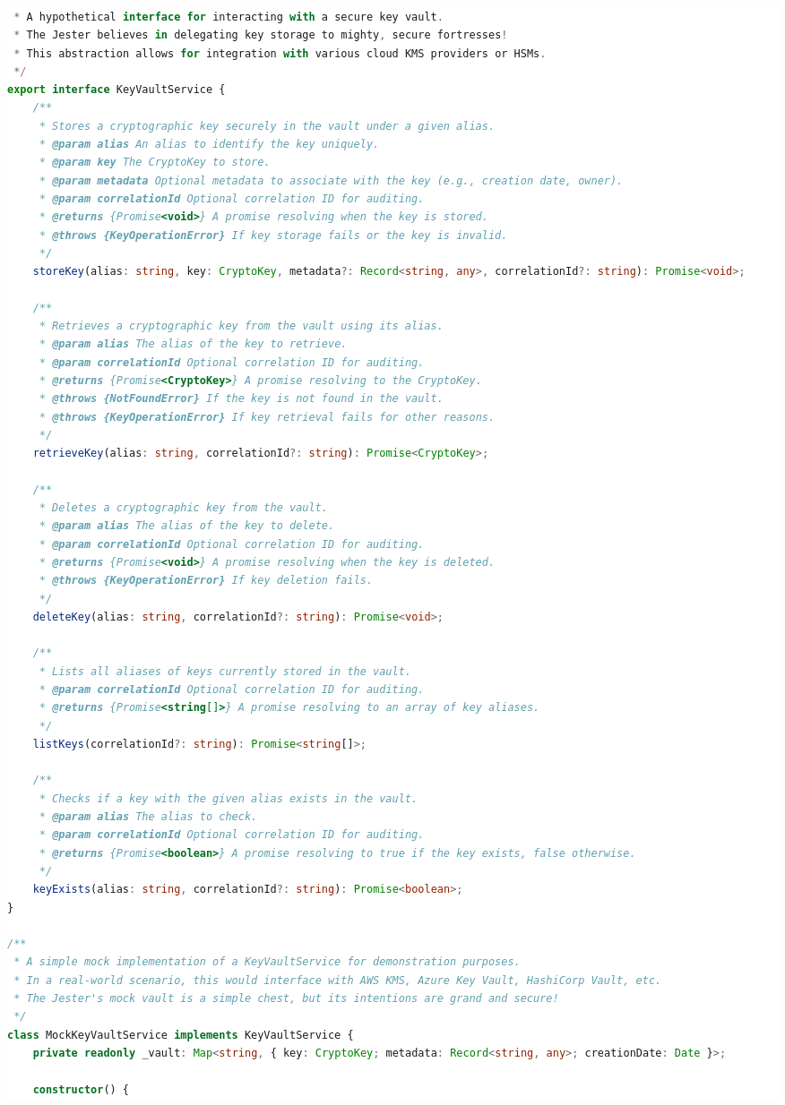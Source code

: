 ```typescript
 * A hypothetical interface for interacting with a secure key vault.
 * The Jester believes in delegating key storage to mighty, secure fortresses!
 * This abstraction allows for integration with various cloud KMS providers or HSMs.
 */
export interface KeyVaultService {
    /**
     * Stores a cryptographic key securely in the vault under a given alias.
     * @param alias An alias to identify the key uniquely.
     * @param key The CryptoKey to store.
     * @param metadata Optional metadata to associate with the key (e.g., creation date, owner).
     * @param correlationId Optional correlation ID for auditing.
     * @returns {Promise<void>} A promise resolving when the key is stored.
     * @throws {KeyOperationError} If key storage fails or the key is invalid.
     */
    storeKey(alias: string, key: CryptoKey, metadata?: Record<string, any>, correlationId?: string): Promise<void>;

    /**
     * Retrieves a cryptographic key from the vault using its alias.
     * @param alias The alias of the key to retrieve.
     * @param correlationId Optional correlation ID for auditing.
     * @returns {Promise<CryptoKey>} A promise resolving to the CryptoKey.
     * @throws {NotFoundError} If the key is not found in the vault.
     * @throws {KeyOperationError} If key retrieval fails for other reasons.
     */
    retrieveKey(alias: string, correlationId?: string): Promise<CryptoKey>;

    /**
     * Deletes a cryptographic key from the vault.
     * @param alias The alias of the key to delete.
     * @param correlationId Optional correlation ID for auditing.
     * @returns {Promise<void>} A promise resolving when the key is deleted.
     * @throws {KeyOperationError} If key deletion fails.
     */
    deleteKey(alias: string, correlationId?: string): Promise<void>;

    /**
     * Lists all aliases of keys currently stored in the vault.
     * @param correlationId Optional correlation ID for auditing.
     * @returns {Promise<string[]>} A promise resolving to an array of key aliases.
     */
    listKeys(correlationId?: string): Promise<string[]>;

    /**
     * Checks if a key with the given alias exists in the vault.
     * @param alias The alias to check.
     * @param correlationId Optional correlation ID for auditing.
     * @returns {Promise<boolean>} A promise resolving to true if the key exists, false otherwise.
     */
    keyExists(alias: string, correlationId?: string): Promise<boolean>;
}

/**
 * A simple mock implementation of a KeyVaultService for demonstration purposes.
 * In a real-world scenario, this would interface with AWS KMS, Azure Key Vault, HashiCorp Vault, etc.
 * The Jester's mock vault is a simple chest, but its intentions are grand and secure!
 */
class MockKeyVaultService implements KeyVaultService {
    private readonly _vault: Map<string, { key: CryptoKey; metadata: Record<string, any>; creationDate: Date }>;

    constructor() {
```